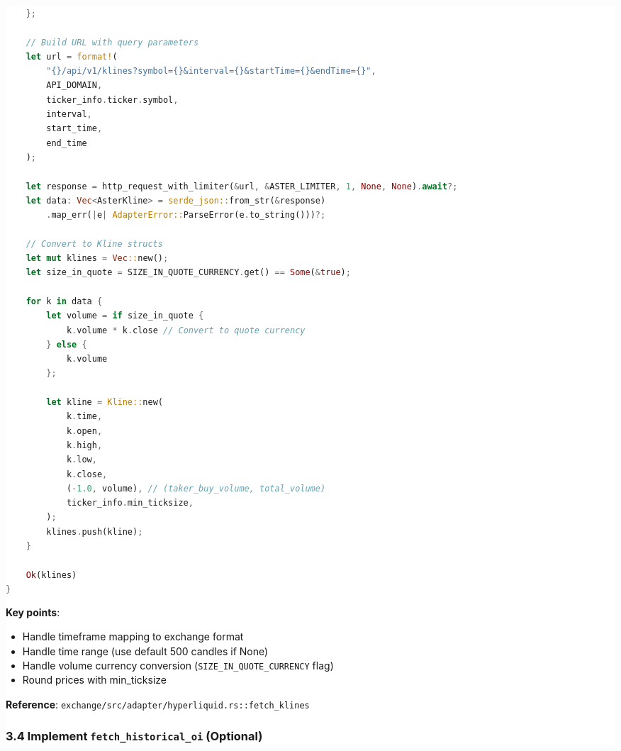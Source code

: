 ```rust
    };

    // Build URL with query parameters
    let url = format!(
        "{}/api/v1/klines?symbol={}&interval={}&startTime={}&endTime={}",
        API_DOMAIN,
        ticker_info.ticker.symbol,
        interval,
        start_time,
        end_time
    );

    let response = http_request_with_limiter(&url, &ASTER_LIMITER, 1, None, None).await?;
    let data: Vec<AsterKline> = serde_json::from_str(&response)
        .map_err(|e| AdapterError::ParseError(e.to_string()))?;

    // Convert to Kline structs
    let mut klines = Vec::new();
    let size_in_quote = SIZE_IN_QUOTE_CURRENCY.get() == Some(&true);

    for k in data {
        let volume = if size_in_quote {
            k.volume * k.close // Convert to quote currency
        } else {
            k.volume
        };

        let kline = Kline::new(
            k.time,
            k.open,
            k.high,
            k.low,
            k.close,
            (-1.0, volume), // (taker_buy_volume, total_volume)
            ticker_info.min_ticksize,
        );
        klines.push(kline);
    }

    Ok(klines)
}
```

**Key points**:
- Handle timeframe mapping to exchange format
- Handle time range (use default 500 candles if None)
- Handle volume currency conversion (`SIZE_IN_QUOTE_CURRENCY` flag)
- Round prices with min_ticksize

**Reference**: `exchange/src/adapter/hyperliquid.rs::fetch_klines`

### 3.4 Implement `fetch_historical_oi` (Optional)
